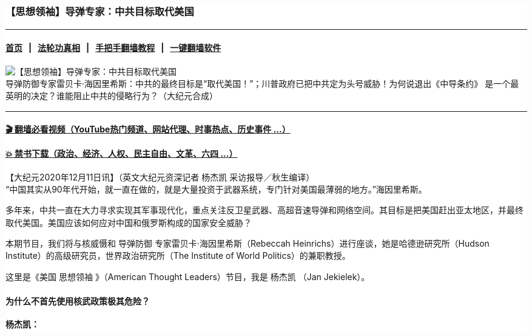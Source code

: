 ### 【思想领袖】导弹专家：中共目标取代美国
------------------------

#### [首页](https://github.com/gfw-breaker/banned-news3/blob/master/README.md) &nbsp;&nbsp;|&nbsp;&nbsp; [法轮功真相](https://github.com/begood0513/basic/blob/master/README.md)  &nbsp;&nbsp;|&nbsp;&nbsp; [手把手翻墙教程](https://github.com/gfw-breaker/guides/wiki)  &nbsp;&nbsp;|&nbsp;&nbsp; [一键翻墙软件](https://github.com/gfw-breaker/nogfw/blob/master/README.md)  



<div><img alt="【思想领袖】导弹专家：中共目标取代美国" class="attachment-djy_600_400 size-djy_600_400 wp-post-image" src="https://i.epochtimes.com/assets/uploads/2020/11/download-68-600x400.jpg"/>
<div class="caption">
 导弹防御专家雷贝卡·海因里希斯：中共的最终目标是“取代美国！”；川普政府已把中共定为头号威胁！为何说退出《中导条约》 是一个最英明的决定？谁能阻止中共的侵略行为？（大纪元合成）
</div></div><hr/>

#### [ 🎬  翻墙必看视频（YouTube热门频道、网站代理、时事热点、历史事件 ...）](https://github.com/gfw-breaker/links/blob/master/banned.md)

#### [ 💥  禁书下载（政治、经济、人权、民主自由、文革、六四 ...）](https://github.com/gfw-breaker/books/blob/master/README.md)

<div><p>
 【大纪元2020年12月11日讯】（英文大纪元资深记者
 <ok href="https://www.epochtimes.com/gb/tag/%E6%9D%A8%E6%9D%B0%E5%87%AF.html">
  杨杰凯
 </ok>
 采访报导／秋生编译）
 <br/>
 “中国其实从90年代开始，就一直在做的，就是大量投资于武器系统，专门针对美国最薄弱的地方。”海因里希斯。
</p>
<p>
 多年来，中共一直在大力寻求实现其军事现代化，重点关注反卫星武器、高超音速导弹和网络空间。其目标是把美国赶出亚太地区，并最终取代美国。美国应该如何应对中国和俄罗斯构成的国家安全威胁？
</p>
<p>
 本期节目，我们将与核威慑和
 <ok href="https://www.epochtimes.com/gb/tag/%E5%AF%BC%E5%BC%B9%E9%98%B2%E5%BE%A1.html">
  导弹防御
 </ok>
 专家雷贝卡·海因里希斯（Rebeccah Heinrichs）进行座谈，她是哈德逊研究所（Hudson Institute）的高级研究员，世界政治研究所（The Institute of World Politics）的兼职教授。
</p>
<p>
 这里是《美国
 <ok href="https://www.epochtimes.com/gb/tag/%E6%80%9D%E6%83%B3%E9%A2%86%E8%A2%96.html">
  思想领袖
 </ok>
 》（American Thought Leaders）节目，我是
 <ok href="https://www.epochtimes.com/gb/tag/%E6%9D%A8%E6%9D%B0%E5%87%AF.html">
  杨杰凯
 </ok>
 （Jan Jekielek）。
</p>
<p>
 <center>
 </center>
</p>
<h4>
 为什么不首先使用核武政策极其危险？
</h4>
<p>
 <strong>
  杨杰凯：